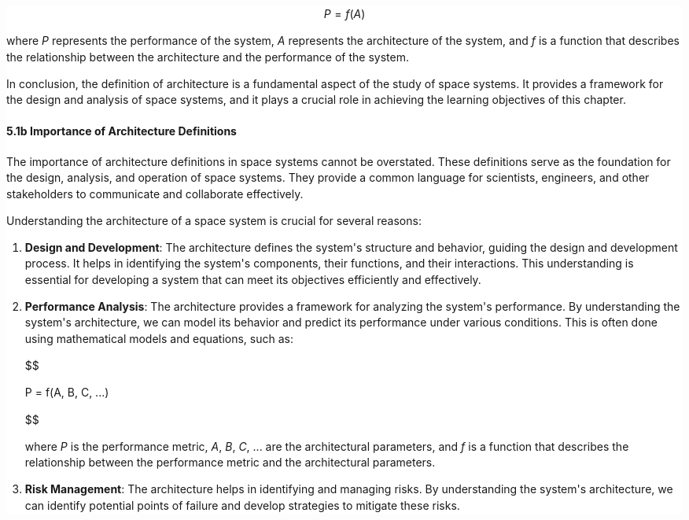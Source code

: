 

$$
P = f(A)
$$



where $P$ represents the performance of the system, $A$ represents the architecture of the system, and $f$ is a function that describes the relationship between the architecture and the performance of the system. 



In conclusion, the definition of architecture is a fundamental aspect of the study of space systems. It provides a framework for the design and analysis of space systems, and it plays a crucial role in achieving the learning objectives of this chapter.



#### 5.1b Importance of Architecture Definitions



The importance of architecture definitions in space systems cannot be overstated. These definitions serve as the foundation for the design, analysis, and operation of space systems. They provide a common language for scientists, engineers, and other stakeholders to communicate and collaborate effectively. 



Understanding the architecture of a space system is crucial for several reasons:



1. **Design and Development**: The architecture defines the system's structure and behavior, guiding the design and development process. It helps in identifying the system's components, their functions, and their interactions. This understanding is essential for developing a system that can meet its objectives efficiently and effectively.



2. **Performance Analysis**: The architecture provides a framework for analyzing the system's performance. By understanding the system's architecture, we can model its behavior and predict its performance under various conditions. This is often done using mathematical models and equations, such as:



    $$

    P = f(A, B, C, ...)

    $$



    where $P$ is the performance metric, $A$, $B$, $C$, ... are the architectural parameters, and $f$ is a function that describes the relationship between the performance metric and the architectural parameters.



3. **Risk Management**: The architecture helps in identifying and managing risks. By understanding the system's architecture, we can identify potential points of failure and develop strategies to mitigate these risks.
